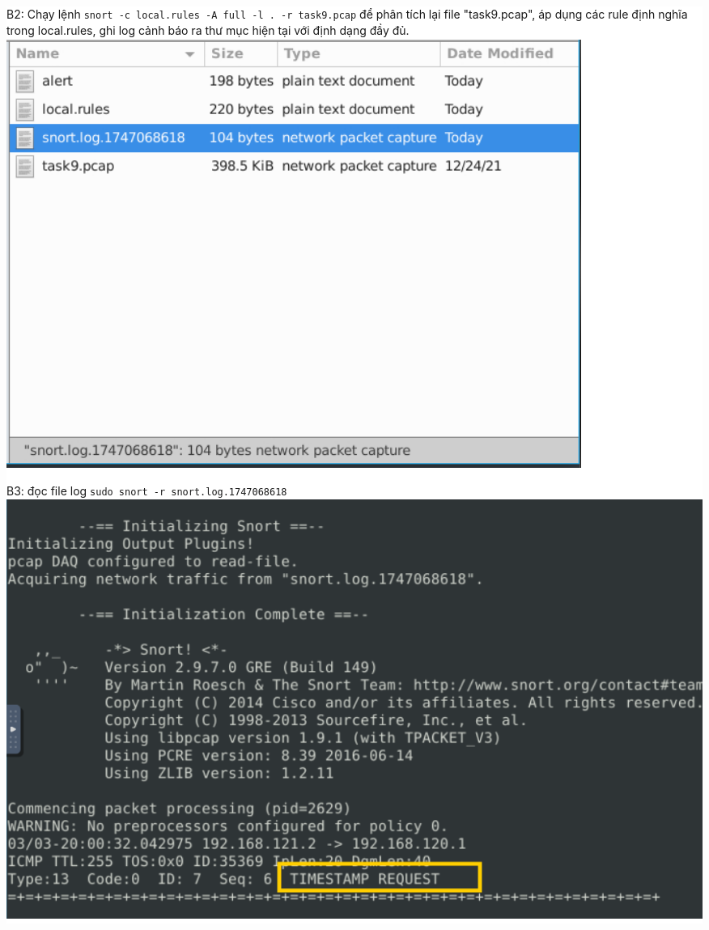 B2: Chạy lệnh `snort -c local.rules -A full -l . -r task9.pcap`  để phân tích lại file "task9.pcap", áp dụng các rule định nghĩa trong local.rules, ghi log cảnh báo ra thư mục hiện tại với định dạng đầy đủ.
![alt text](<../png/Snort/snort-task9 (2).png>)

B3: đọc file log `sudo snort -r snort.log.1747068618`
![alt text](../png/Snort/snort-task9().png)

